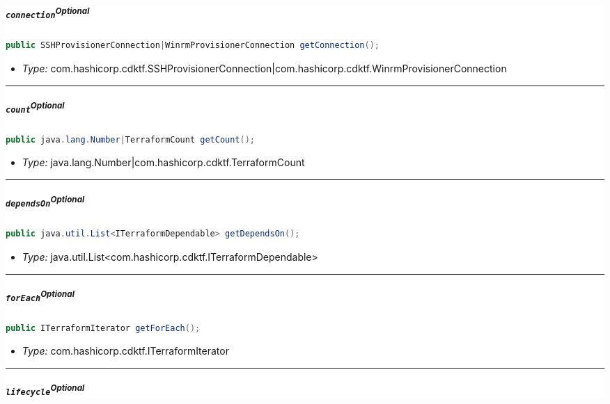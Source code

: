 
##### `connection`<sup>Optional</sup> <a name="connection" id="@cdktf/provider-cloudflare.dataCloudflareZeroTrustTunnelCloudflaredVirtualNetwork.DataCloudflareZeroTrustTunnelCloudflaredVirtualNetworkConfig.property.connection"></a>

```java
public SSHProvisionerConnection|WinrmProvisionerConnection getConnection();
```

- *Type:* com.hashicorp.cdktf.SSHProvisionerConnection|com.hashicorp.cdktf.WinrmProvisionerConnection

---

##### `count`<sup>Optional</sup> <a name="count" id="@cdktf/provider-cloudflare.dataCloudflareZeroTrustTunnelCloudflaredVirtualNetwork.DataCloudflareZeroTrustTunnelCloudflaredVirtualNetworkConfig.property.count"></a>

```java
public java.lang.Number|TerraformCount getCount();
```

- *Type:* java.lang.Number|com.hashicorp.cdktf.TerraformCount

---

##### `dependsOn`<sup>Optional</sup> <a name="dependsOn" id="@cdktf/provider-cloudflare.dataCloudflareZeroTrustTunnelCloudflaredVirtualNetwork.DataCloudflareZeroTrustTunnelCloudflaredVirtualNetworkConfig.property.dependsOn"></a>

```java
public java.util.List<ITerraformDependable> getDependsOn();
```

- *Type:* java.util.List<com.hashicorp.cdktf.ITerraformDependable>

---

##### `forEach`<sup>Optional</sup> <a name="forEach" id="@cdktf/provider-cloudflare.dataCloudflareZeroTrustTunnelCloudflaredVirtualNetwork.DataCloudflareZeroTrustTunnelCloudflaredVirtualNetworkConfig.property.forEach"></a>

```java
public ITerraformIterator getForEach();
```

- *Type:* com.hashicorp.cdktf.ITerraformIterator

---

##### `lifecycle`<sup>Optional</sup> <a name="lifecycle" id="@cdktf/provider-cloudflare.dataCloudflareZeroTrustTunnelCloudflaredVirtualNetwork.DataCloudflareZeroTrustTunnelCloudflaredVirtualNetworkConfig.property.lifecycle"></a>
